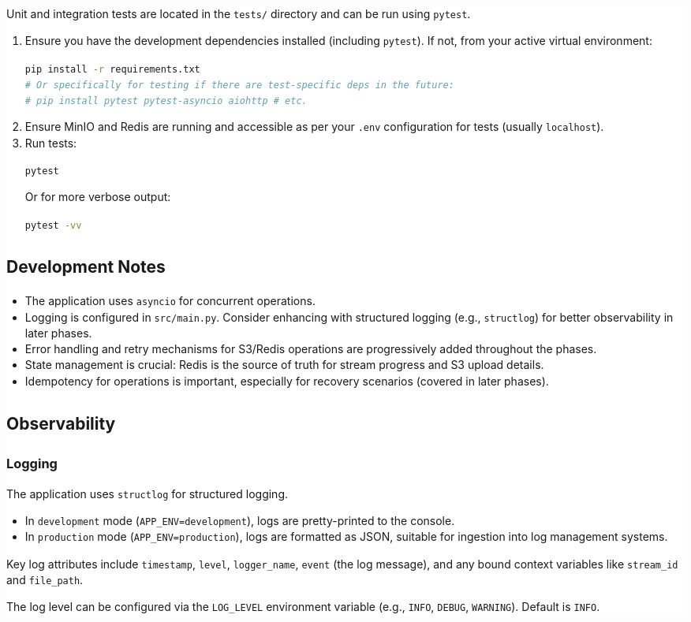 Unit and integration tests are located in the `tests/` directory and can be run using `pytest`.

1.  Ensure you have the development dependencies installed (including `pytest`). If not, from your active virtual environment:
    ```bash
    pip install -r requirements.txt
    # Or specifically for testing if there are test-specific deps in the future:
    # pip install pytest pytest-asyncio aiohttp # etc.
    ```
2.  Ensure MinIO and Redis are running and accessible as per your `.env` configuration for tests (usually `localhost`).
3.  Run tests:
    ```bash
    pytest
    ```
    Or for more verbose output:
    ```bash
    pytest -vv
    ```

## Development Notes

- The application uses `asyncio` for concurrent operations.
- Logging is configured in `src/main.py`. Consider enhancing with structured logging (e.g., `structlog`) for better observability in later phases.
- Error handling and retry mechanisms for S3/Redis operations are progressively added throughout the phases.
- State management is crucial: Redis is the source of truth for stream progress and S3 upload details.
- Idempotency for operations is important, especially for recovery scenarios (covered in later phases).

## Observability

### Logging

The application uses `structlog` for structured logging.

- In `development` mode (`APP_ENV=development`), logs are pretty-printed to the console.
- In `production` mode (`APP_ENV=production`), logs are formatted as JSON, suitable for ingestion into log management systems.

Key log attributes include `timestamp`, `level`, `logger_name`, `event` (the log message), and any bound context variables like `stream_id` and `file_path`.

The log level can be configured via the `LOG_LEVEL` environment variable (e.g., `INFO`, `DEBUG`, `WARNING`). Default is `INFO`.
